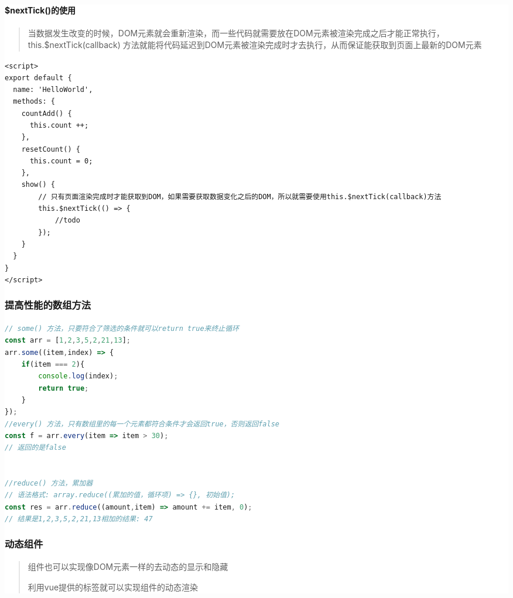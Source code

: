 #### $nextTick()的使用

> 当数据发生改变的时候，DOM元素就会重新渲染，而一些代码就需要放在DOM元素被渲染完成之后才能正常执行，this.$nextTick(callback) 方法就能将代码延迟到DOM元素被渲染完成时才去执行，从而保证能获取到页面上最新的DOM元素

```vue
<script>
export default {
  name: 'HelloWorld',
  methods: {
    countAdd() {
      this.count ++;
    },
    resetCount() {
      this.count = 0;
    },
    show() {
        // 只有页面渲染完成时才能获取到DOM，如果需要获取数据变化之后的DOM，所以就需要使用this.$nextTick(callback)方法
        this.$nextTick(() => {
            //todo
        });
    }
  }
}
</script>
```

### 提高性能的数组方法

```js
// some() 方法，只要符合了筛选的条件就可以return true来终止循环
const arr = [1,2,3,5,2,21,13];
arr.some((item,index) => {
    if(item === 2){
        console.log(index);
        return true;
    }
});
//every() 方法，只有数组里的每一个元素都符合条件才会返回true，否则返回false
const f = arr.every(item => item > 30);
// 返回的是false


//reduce() 方法，累加器
// 语法格式: array.reduce((累加的值，循环项) => {}, 初始值);
const res = arr.reduce((amount,item) => amount += item, 0);
// 结果是1,2,3,5,2,21,13相加的结果: 47
```



### 动态组件

> 组件也可以实现像DOM元素一样的去动态的显示和隐藏
>
> 利用vue提供的<component>标签就可以实现组件的动态渲染
